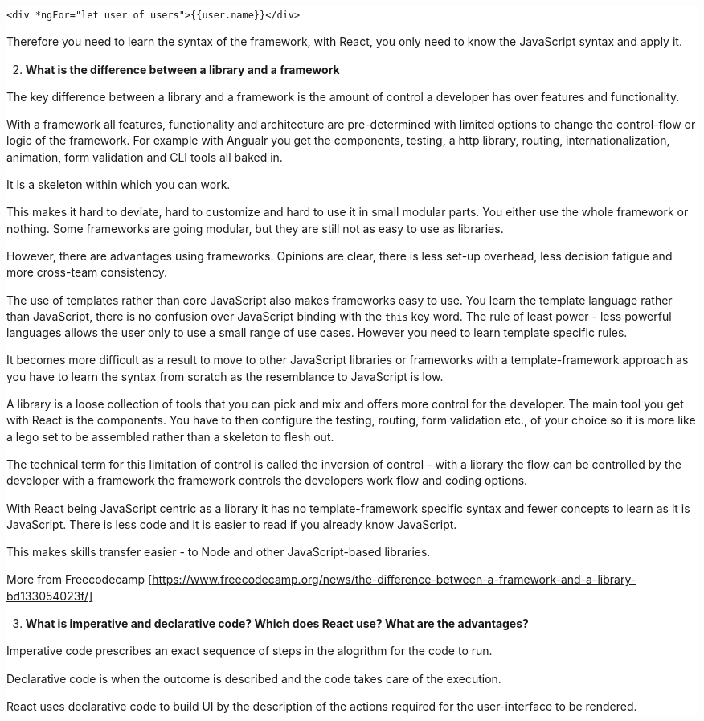 ```
<div *ngFor="let user of users">{{user.name}}</div>
```

Therefore you need to learn the syntax of the framework, with React, you only need to know the JavaScript syntax and apply it.

2. **What is the difference between a library and a framework**

The key difference between a library and a framework is the amount of control a developer has over features and functionality.

With a framework all features, functionality and architecture are pre-determined with limited options to change the control-flow or logic of the framework. For example with Angualr you get the components, testing, a http library, routing, internationalization, animation, form validation and CLI tools all baked in.

It is a skeleton within which you can work.

This makes it hard to deviate, hard to customize and hard to use it in small modular parts. You either use the whole framework or nothing. Some frameworks are going modular, but they are still not as easy to use as libraries.

However, there are advantages using frameworks. Opinions are clear, there is less set-up overhead, less decision fatigue and more cross-team consistency.

The use of templates rather than core JavaScript also makes frameworks easy to use. You learn the template language rather than JavaScript, there is no confusion over JavaScript binding with the `this` key word. The rule of least power - less powerful languages allows the user only to use a small range of use cases. However you need to learn template specific rules.

It becomes more difficult as a result to move to other JavaScript libraries or frameworks with a template-framework approach as you have to learn the syntax from scratch as the resemblance to JavaScript is low.

A library is a loose collection of tools that you can pick and mix and offers more control for the developer. The main tool you get with React is the components. You have to then configure the testing, routing, form validation etc., of your choice so it is more like a lego set to be assembled rather than a skeleton to flesh out.

The technical term for this limitation of control is called the inversion of control - with a library the flow can be controlled by the developer with a framework the framework controls the developers work flow and coding options.

With React being JavaScript centric as a library it has no template-framework specific syntax and fewer concepts to learn as it is JavaScript. There is less code and it is easier to read if you already know JavaScript.

This makes skills transfer easier - to Node and other JavaScript-based libraries.

More from Freecodecamp [https://www.freecodecamp.org/news/the-difference-between-a-framework-and-a-library-bd133054023f/]

3. **What is imperative and declarative code? Which does React use? What are the advantages?**

Imperative code prescribes an exact sequence of steps in the alogrithm for the code to run.

Declarative code is when the outcome is described and the code takes care of the execution.

React uses declarative code to build UI by the description of the actions required for the user-interface to be rendered.
